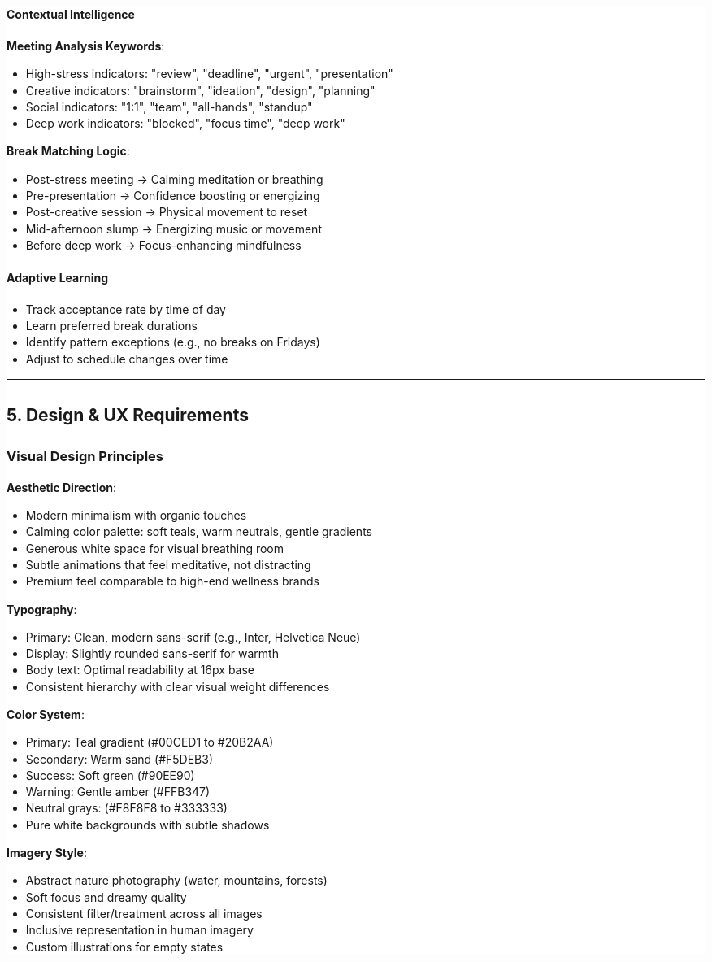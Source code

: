 #### Contextual Intelligence

**Meeting Analysis Keywords**:
- High-stress indicators: "review", "deadline", "urgent", "presentation"
- Creative indicators: "brainstorm", "ideation", "design", "planning"
- Social indicators: "1:1", "team", "all-hands", "standup"
- Deep work indicators: "blocked", "focus time", "deep work"

**Break Matching Logic**:
- Post-stress meeting → Calming meditation or breathing
- Pre-presentation → Confidence boosting or energizing
- Post-creative session → Physical movement to reset
- Mid-afternoon slump → Energizing music or movement
- Before deep work → Focus-enhancing mindfulness

#### Adaptive Learning
- Track acceptance rate by time of day
- Learn preferred break durations
- Identify pattern exceptions (e.g., no breaks on Fridays)
- Adjust to schedule changes over time

---

## 5. Design & UX Requirements

### Visual Design Principles

**Aesthetic Direction**:
- Modern minimalism with organic touches
- Calming color palette: soft teals, warm neutrals, gentle gradients
- Generous white space for visual breathing room
- Subtle animations that feel meditative, not distracting
- Premium feel comparable to high-end wellness brands

**Typography**:
- Primary: Clean, modern sans-serif (e.g., Inter, Helvetica Neue)
- Display: Slightly rounded sans-serif for warmth
- Body text: Optimal readability at 16px base
- Consistent hierarchy with clear visual weight differences

**Color System**:
- Primary: Teal gradient (#00CED1 to #20B2AA)
- Secondary: Warm sand (#F5DEB3)
- Success: Soft green (#90EE90)
- Warning: Gentle amber (#FFB347)
- Neutral grays: (#F8F8F8 to #333333)
- Pure white backgrounds with subtle shadows

**Imagery Style**:
- Abstract nature photography (water, mountains, forests)
- Soft focus and dreamy quality
- Consistent filter/treatment across all images
- Inclusive representation in human imagery
- Custom illustrations for empty states
